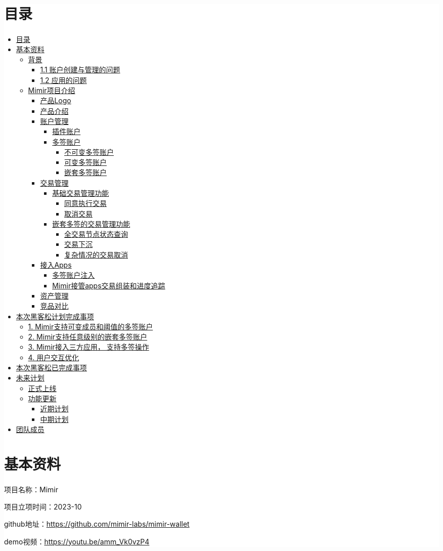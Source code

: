 # 目录

- [目录](#目录)
- [基本资料](#基本资料)
  - [背景](#背景)
    - [1.1 账户创建与管理的问题](#11-账户创建与管理的问题)
    - [1.2 应用的问题](#12-应用的问题)
  - [Mimir项目介绍](#mimir项目介绍)
    - [产品Logo](#产品logo)
    - [产品介绍](#产品介绍)
    - [账户管理](#账户管理)
      - [插件账户](#插件账户)
      - [多签账户](#多签账户)
        - [不可变多签账户](#不可变多签账户)
        - [可变多签账户](#可变多签账户)
        - [嵌套多签账户](#嵌套多签账户)
    - [交易管理](#交易管理)
      - [基础交易管理功能](#基础交易管理功能)
        - [同意执行交易](#同意执行交易)
        - [取消交易](#取消交易)
      - [嵌套多签的交易管理功能](#嵌套多签的交易管理功能)
        - [全交易节点状态查询](#全交易节点状态查询)
        - [交易下沉](#交易下沉)
        - [复杂情况的交易取消](#复杂情况的交易取消)
    - [接入Apps](#接入apps)
        - [多签账户注入](#多签账户注入)
        - [Mimir接管apps交易组装和进度追踪](#mimir接管apps交易组装和进度追踪)
    - [资产管理](#资产管理)
    - [竞品对比](#竞品对比)
- [本次黑客松计划完成事项](#本次黑客松计划完成事项)
  - [1. Mimir支持可变成员和阈值的多签账户](#1-mimir支持可变成员和阈值的多签账户)
  - [2. Mimir支持任意级别的嵌套多签账户](#2-mimir支持任意级别的嵌套多签账户)
  - [3. Mimir接入三方应用， 支持多签操作](#3-mimir接入三方应用-支持多签操作)
  - [4. 用户交互优化](#4-用户交互优化)
- [本次黑客松已完成事项](#本次黑客松已完成事项)
- [未来计划](#未来计划)
  - [正式上线](#正式上线)
  - [功能更新](#功能更新)
    - [近期计划](#近期计划)
    - [中期计划](#中期计划)
- [团队成员](#团队成员)

# 基本资料

项目名称：Mimir

项目立项时间：2023-10

github地址：https://github.com/mimir-labs/mimir-wallet

demo视频：https://youtu.be/amm_Vk0vzP4
